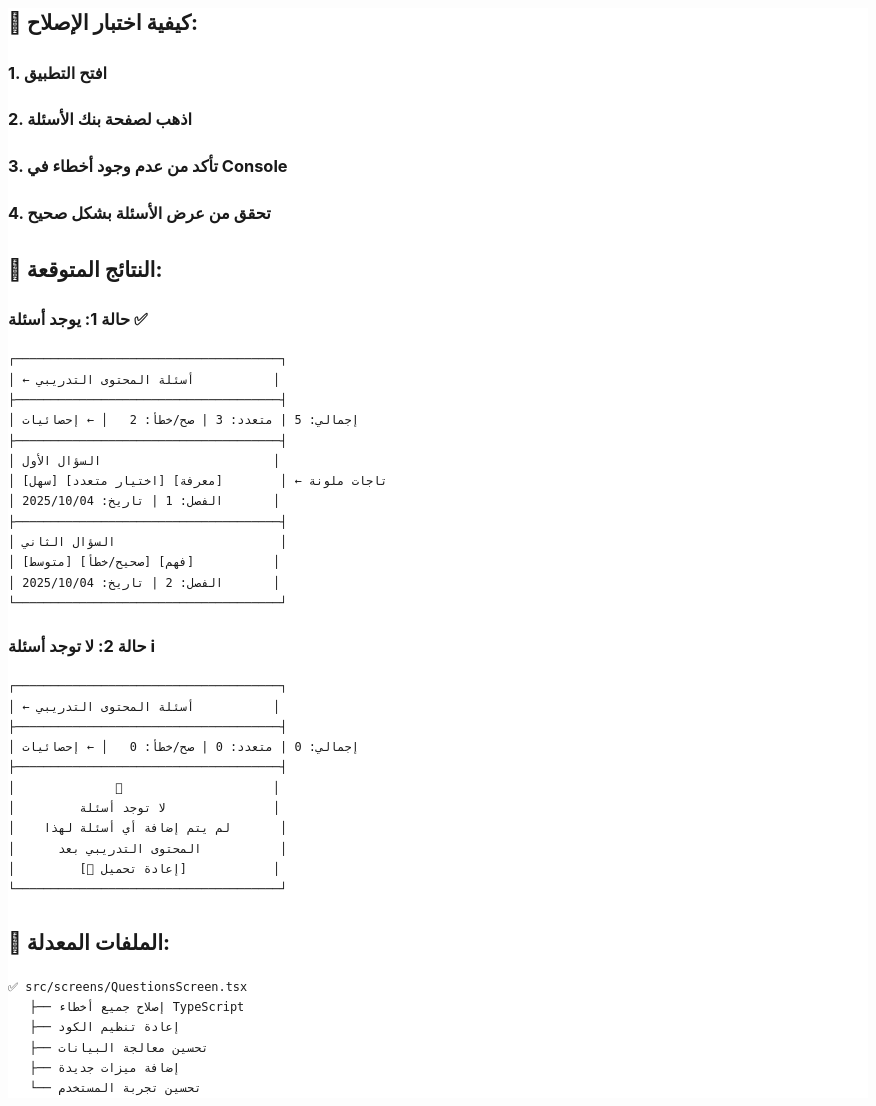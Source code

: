 ## 🚀 كيفية اختبار الإصلاح:

### 1. افتح التطبيق
### 2. اذهب لصفحة بنك الأسئلة
### 3. تأكد من عدم وجود أخطاء في Console
### 4. تحقق من عرض الأسئلة بشكل صحيح

## 📱 النتائج المتوقعة:

### حالة 1: يوجد أسئلة ✅
```
┌─────────────────────────────────────┐
│ ← أسئلة المحتوى التدريبي           │
├─────────────────────────────────────┤
│ إجمالي: 5 | متعدد: 3 | صح/خطأ: 2   │ ← إحصائيات
├─────────────────────────────────────┤
│ السؤال الأول                        │
│ [سهل] [اختيار متعدد] [معرفة]        │ ← تاجات ملونة
│ الفصل: 1 | تاريخ: 2025/10/04       │
├─────────────────────────────────────┤
│ السؤال الثاني                       │
│ [متوسط] [صحيح/خطأ] [فهم]           │
│ الفصل: 2 | تاريخ: 2025/10/04       │
└─────────────────────────────────────┘
```

### حالة 2: لا توجد أسئلة ℹ️
```
┌─────────────────────────────────────┐
│ ← أسئلة المحتوى التدريبي           │
├─────────────────────────────────────┤
│ إجمالي: 0 | متعدد: 0 | صح/خطأ: 0   │ ← إحصائيات
├─────────────────────────────────────┤
│              📝                     │
│         لا توجد أسئلة               │
│    لم يتم إضافة أي أسئلة لهذا       │
│      المحتوى التدريبي بعد           │
│         [🔄 إعادة تحميل]            │
└─────────────────────────────────────┘
```

## 🔧 الملفات المعدلة:

```
✅ src/screens/QuestionsScreen.tsx
   ├── إصلاح جميع أخطاء TypeScript
   ├── إعادة تنظيم الكود
   ├── تحسين معالجة البيانات
   ├── إضافة ميزات جديدة
   └── تحسين تجربة المستخدم
```
